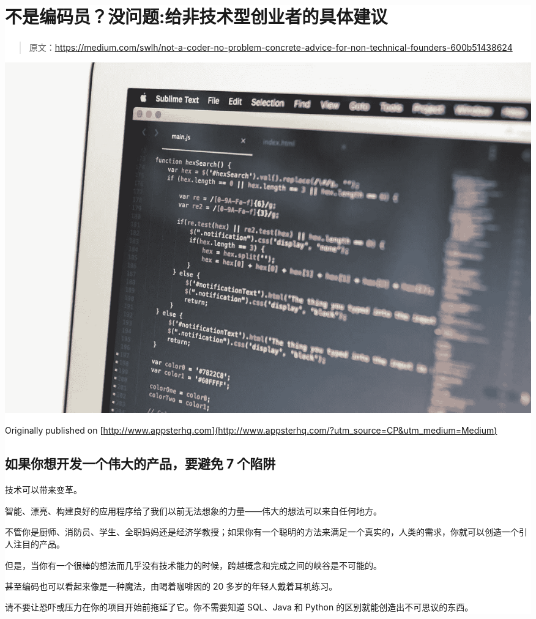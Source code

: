 # 不是编码员？没问题:给非技术型创业者的具体建议

> 原文：<https://medium.com/swlh/not-a-coder-no-problem-concrete-advice-for-non-technical-founders-600b51438624>

![](img/c19ba3787d7bb8df34bd9654dc578e48.png)

Originally published on [http://www.appsterhq.com](http://www.appsterhq.com/?utm_source=CP&utm_medium=Medium)

## 如果你想开发一个伟大的产品，要避免 7 个陷阱

技术可以带来变革。

智能、漂亮、构建良好的应用程序给了我们以前无法想象的力量——伟大的想法可以来自任何地方。

不管你是厨师、消防员、学生、全职妈妈还是经济学教授；如果你有一个聪明的方法来满足一个真实的，人类的需求，你就可以创造一个引人注目的产品。

但是，当你有一个很棒的想法而几乎没有技术能力的时候，跨越概念和完成之间的峡谷是不可能的。

甚至编码也可以看起来像是一种魔法，由喝着咖啡因的 20 多岁的年轻人戴着耳机练习。

请不要让恐吓或压力在你的项目开始前拖延了它。你不需要知道 SQL、Java 和 Python 的区别就能创造出不可思议的东西。
